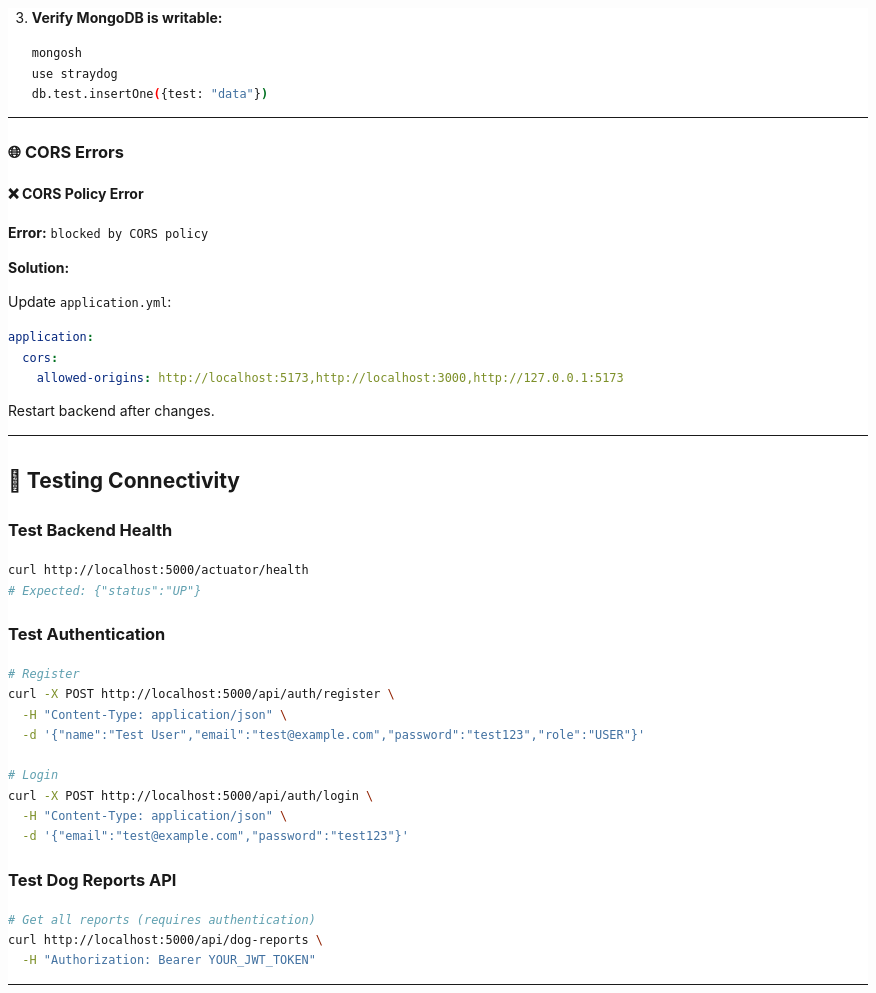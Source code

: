 3. **Verify MongoDB is writable:**
   ```bash
   mongosh
   use straydog
   db.test.insertOne({test: "data"})
   ```

---

### 🌐 CORS Errors

#### ❌ CORS Policy Error
**Error:** `blocked by CORS policy`

**Solution:**

Update `application.yml`:
```yaml
application:
  cors:
    allowed-origins: http://localhost:5173,http://localhost:3000,http://127.0.0.1:5173
```

Restart backend after changes.

---

## 🧪 Testing Connectivity

### Test Backend Health
```bash
curl http://localhost:5000/actuator/health
# Expected: {"status":"UP"}
```

### Test Authentication
```bash
# Register
curl -X POST http://localhost:5000/api/auth/register \
  -H "Content-Type: application/json" \
  -d '{"name":"Test User","email":"test@example.com","password":"test123","role":"USER"}'

# Login
curl -X POST http://localhost:5000/api/auth/login \
  -H "Content-Type: application/json" \
  -d '{"email":"test@example.com","password":"test123"}'
```

### Test Dog Reports API
```bash
# Get all reports (requires authentication)
curl http://localhost:5000/api/dog-reports \
  -H "Authorization: Bearer YOUR_JWT_TOKEN"
```

---